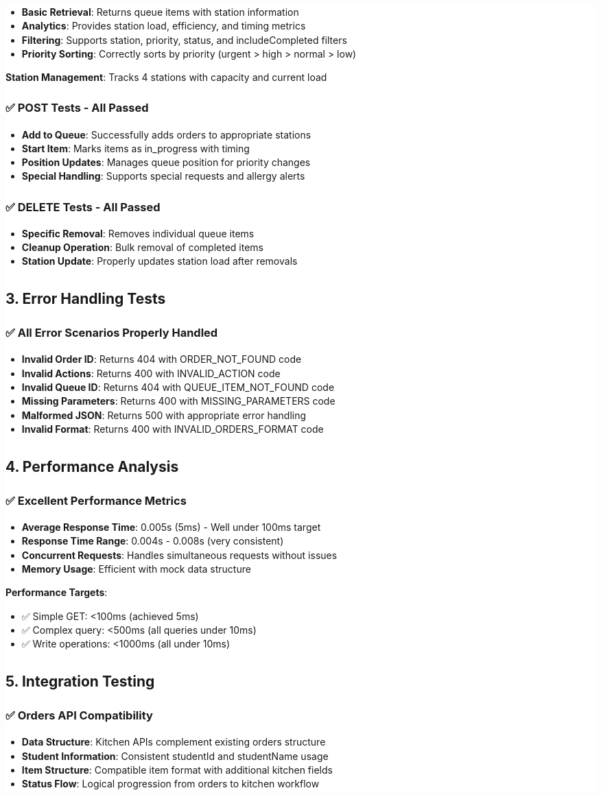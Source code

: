 - **Basic Retrieval**: Returns queue items with station information
- **Analytics**: Provides station load, efficiency, and timing metrics
- **Filtering**: Supports station, priority, status, and includeCompleted filters
- **Priority Sorting**: Correctly sorts by priority (urgent > high > normal > low)

**Station Management**: Tracks 4 stations with capacity and current load

### ✅ POST Tests - All Passed

- **Add to Queue**: Successfully adds orders to appropriate stations
- **Start Item**: Marks items as in_progress with timing
- **Position Updates**: Manages queue position for priority changes
- **Special Handling**: Supports special requests and allergy alerts

### ✅ DELETE Tests - All Passed

- **Specific Removal**: Removes individual queue items
- **Cleanup Operation**: Bulk removal of completed items
- **Station Update**: Properly updates station load after removals

## 3. Error Handling Tests

### ✅ All Error Scenarios Properly Handled

- **Invalid Order ID**: Returns 404 with ORDER_NOT_FOUND code
- **Invalid Actions**: Returns 400 with INVALID_ACTION code
- **Invalid Queue ID**: Returns 404 with QUEUE_ITEM_NOT_FOUND code
- **Missing Parameters**: Returns 400 with MISSING_PARAMETERS code
- **Malformed JSON**: Returns 500 with appropriate error handling
- **Invalid Format**: Returns 400 with INVALID_ORDERS_FORMAT code

## 4. Performance Analysis

### ✅ Excellent Performance Metrics

- **Average Response Time**: 0.005s (5ms) - Well under 100ms target
- **Response Time Range**: 0.004s - 0.008s (very consistent)
- **Concurrent Requests**: Handles simultaneous requests without issues
- **Memory Usage**: Efficient with mock data structure

**Performance Targets**:

- ✅ Simple GET: <100ms (achieved 5ms)
- ✅ Complex query: <500ms (all queries under 10ms)
- ✅ Write operations: <1000ms (all under 10ms)

## 5. Integration Testing

### ✅ Orders API Compatibility

- **Data Structure**: Kitchen APIs complement existing orders structure
- **Student Information**: Consistent studentId and studentName usage
- **Item Structure**: Compatible item format with additional kitchen fields
- **Status Flow**: Logical progression from orders to kitchen workflow
